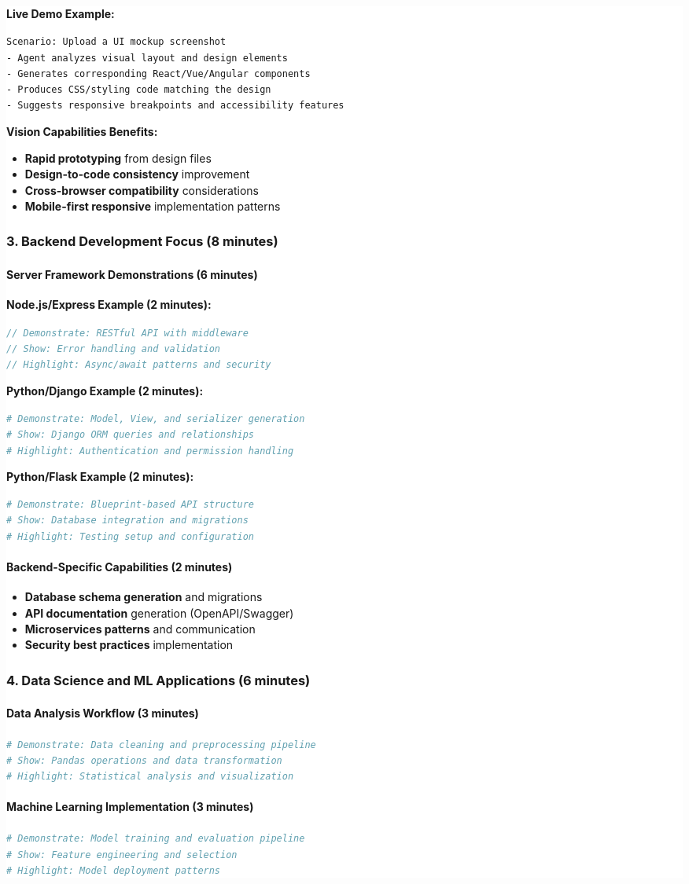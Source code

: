 **Live Demo Example:**
```
Scenario: Upload a UI mockup screenshot
- Agent analyzes visual layout and design elements
- Generates corresponding React/Vue/Angular components
- Produces CSS/styling code matching the design
- Suggests responsive breakpoints and accessibility features
```

**Vision Capabilities Benefits:**
- **Rapid prototyping** from design files
- **Design-to-code consistency** improvement
- **Cross-browser compatibility** considerations
- **Mobile-first responsive** implementation patterns

### 3. Backend Development Focus (8 minutes)
#### Server Framework Demonstrations (6 minutes)

**Node.js/Express Example (2 minutes):**
```javascript
// Demonstrate: RESTful API with middleware
// Show: Error handling and validation
// Highlight: Async/await patterns and security
```

**Python/Django Example (2 minutes):**
```python
# Demonstrate: Model, View, and serializer generation
# Show: Django ORM queries and relationships
# Highlight: Authentication and permission handling
```

**Python/Flask Example (2 minutes):**
```python
# Demonstrate: Blueprint-based API structure
# Show: Database integration and migrations
# Highlight: Testing setup and configuration
```

#### Backend-Specific Capabilities (2 minutes)
- **Database schema generation** and migrations
- **API documentation** generation (OpenAPI/Swagger)
- **Microservices patterns** and communication
- **Security best practices** implementation

### 4. Data Science and ML Applications (6 minutes)
#### Data Analysis Workflow (3 minutes)
```python
# Demonstrate: Data cleaning and preprocessing pipeline
# Show: Pandas operations and data transformation
# Highlight: Statistical analysis and visualization
```

#### Machine Learning Implementation (3 minutes)
```python
# Demonstrate: Model training and evaluation pipeline
# Show: Feature engineering and selection
# Highlight: Model deployment patterns
```
